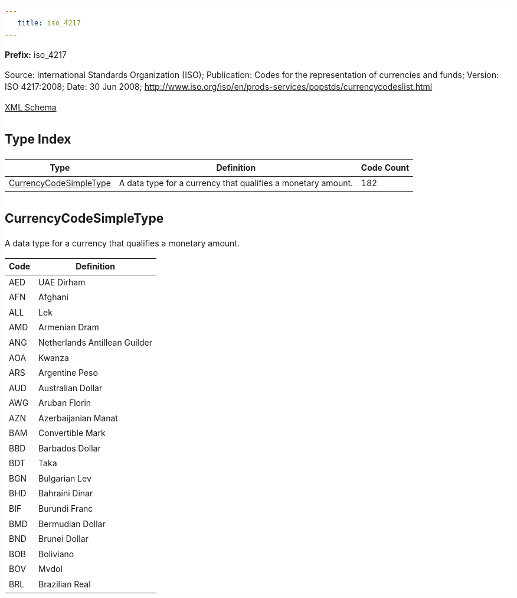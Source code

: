 ```yaml
---
   title: iso_4217
---
```


**Prefix:** iso_4217

Source: International Standards Organization (ISO); 
Publication: Codes for the representation of currencies and funds; 
Version: ISO 4217:2008; 
Date: 30 Jun 2008; 
http://www.iso.org/iso/en/prods-services/popstds/currencycodeslist.html

<a href="http://release.niem.gov/niem/codes/iso_4217/4.0/iso_4217.xsd">XML Schema</a>

## Type Index

| Type | Definition | Code Count |
| --- | --- | --- |
| <a href="#currencycodesimpletype">CurrencyCodeSimpleType</a> | A data type for a currency that qualifies a monetary amount. | 182 |

## CurrencyCodeSimpleType

A data type for a currency that qualifies a monetary amount.

| Code | Definition |
| --- | --- |
| AED | UAE Dirham |
| AFN | Afghani |
| ALL | Lek |
| AMD | Armenian Dram |
| ANG | Netherlands Antillean Guilder |
| AOA | Kwanza |
| ARS | Argentine Peso |
| AUD | Australian Dollar |
| AWG | Aruban Florin |
| AZN | Azerbaijanian Manat |
| BAM | Convertible Mark |
| BBD | Barbados Dollar |
| BDT | Taka |
| BGN | Bulgarian Lev |
| BHD | Bahraini Dinar |
| BIF | Burundi Franc |
| BMD | Bermudian Dollar |
| BND | Brunei Dollar |
| BOB | Boliviano |
| BOV | Mvdol |
| BRL | Brazilian Real |